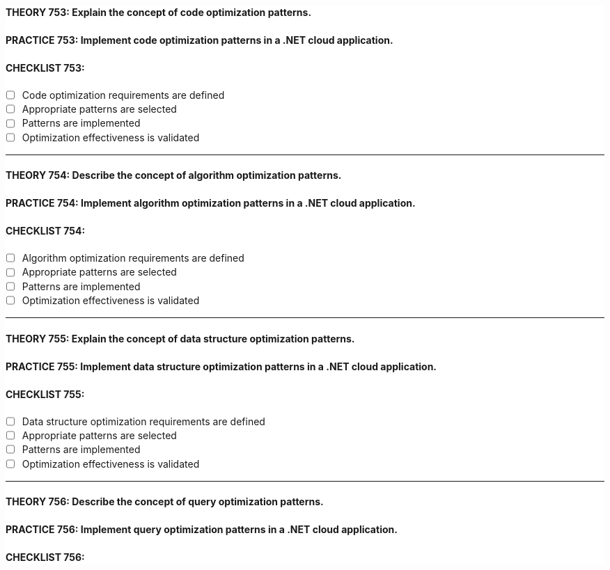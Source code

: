 
#### THEORY 753: Explain the concept of code optimization patterns.

#### PRACTICE 753: Implement code optimization patterns in a .NET cloud application.

#### CHECKLIST 753:

- [ ] Code optimization requirements are defined
- [ ] Appropriate patterns are selected
- [ ] Patterns are implemented
- [ ] Optimization effectiveness is validated

---

#### THEORY 754: Describe the concept of algorithm optimization patterns.

#### PRACTICE 754: Implement algorithm optimization patterns in a .NET cloud application.

#### CHECKLIST 754:

- [ ] Algorithm optimization requirements are defined
- [ ] Appropriate patterns are selected
- [ ] Patterns are implemented
- [ ] Optimization effectiveness is validated

---

#### THEORY 755: Explain the concept of data structure optimization patterns.

#### PRACTICE 755: Implement data structure optimization patterns in a .NET cloud application.

#### CHECKLIST 755:

- [ ] Data structure optimization requirements are defined
- [ ] Appropriate patterns are selected
- [ ] Patterns are implemented
- [ ] Optimization effectiveness is validated

---

#### THEORY 756: Describe the concept of query optimization patterns.

#### PRACTICE 756: Implement query optimization patterns in a .NET cloud application.

#### CHECKLIST 756:
